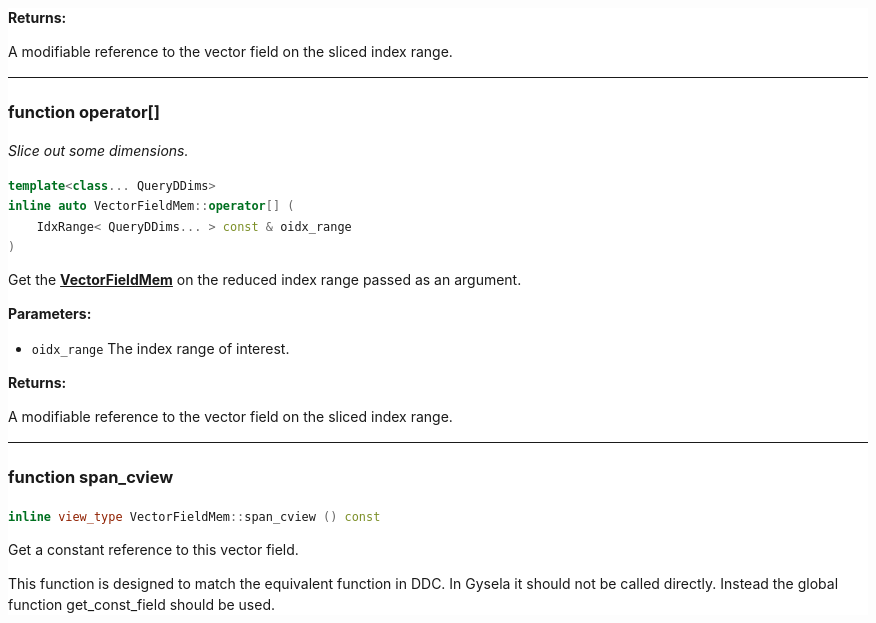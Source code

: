 

**Returns:**

A modifiable reference to the vector field on the sliced index range. 





        

<hr>



### function operator[] 

_Slice out some dimensions._ 
```C++
template<class... QueryDDims>
inline auto VectorFieldMem::operator[] (
    IdxRange< QueryDDims... > const & oidx_range
) 
```



Get the [**VectorFieldMem**](classVectorFieldMem.md) on the reduced index range passed as an argument.




**Parameters:**


* `oidx_range` The index range of interest.



**Returns:**

A modifiable reference to the vector field on the sliced index range. 





        

<hr>



### function span\_cview 

```C++
inline view_type VectorFieldMem::span_cview () const
```



Get a constant reference to this vector field.


This function is designed to match the equivalent function in DDC. In Gysela it should not be called directly. Instead the global function get\_const\_field should be used.


